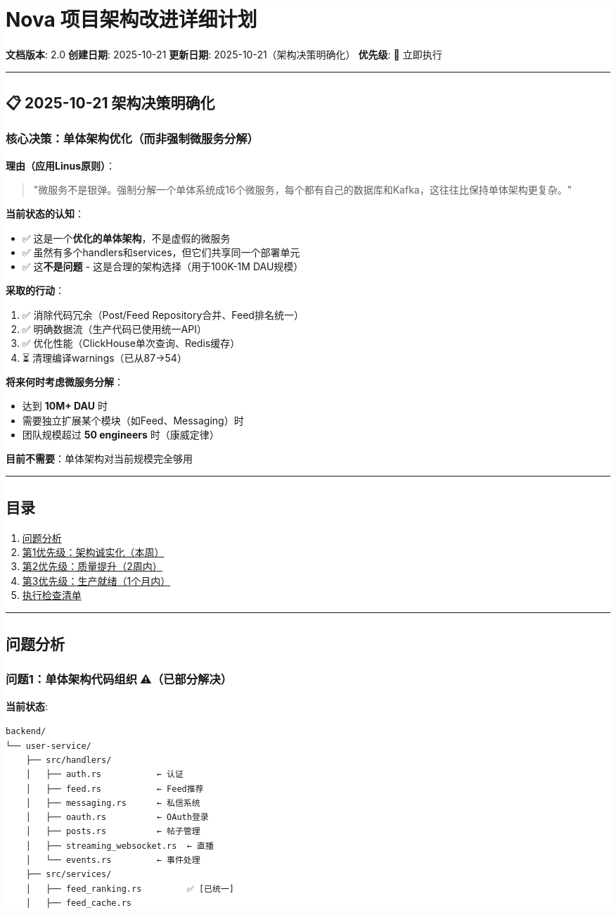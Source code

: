 # Nova 项目架构改进详细计划

**文档版本**: 2.0
**创建日期**: 2025-10-21
**更新日期**: 2025-10-21（架构决策明确化）
**优先级**: 🔴 立即执行

---

## 📋 2025-10-21 架构决策明确化

### 核心决策：单体架构优化（而非强制微服务分解）

**理由（应用Linus原则）**：
> "微服务不是银弹。强制分解一个单体系统成16个微服务，每个都有自己的数据库和Kafka，这往往比保持单体架构更复杂。"

**当前状态的认知**：
- ✅ 这是一个**优化的单体架构**，不是虚假的微服务
- ✅ 虽然有多个handlers和services，但它们共享同一个部署单元
- ✅ 这**不是问题** - 这是合理的架构选择（用于100K-1M DAU规模）

**采取的行动**：
1. ✅ 消除代码冗余（Post/Feed Repository合并、Feed排名统一）
2. ✅ 明确数据流（生产代码已使用统一API）
3. ✅ 优化性能（ClickHouse单次查询、Redis缓存）
4. ⏳ 清理编译warnings（已从87→54）

**将来何时考虑微服务分解**：
- 达到 **10M+ DAU** 时
- 需要独立扩展某个模块（如Feed、Messaging）时
- 团队规模超过 **50 engineers** 时（康威定律）

**目前不需要**：单体架构对当前规模完全够用

---

## 目录
1. [问题分析](#问题分析)
2. [第1优先级：架构诚实化（本周）](#第1优先级)
3. [第2优先级：质量提升（2周内）](#第2优先级)
4. [第3优先级：生产就绪（1个月内）](#第3优先级)
5. [执行检查清单](#执行检查清单)

---

## 问题分析

### 问题1：单体架构代码组织 ⚠️（已部分解决）

**当前状态**:
```
backend/
└── user-service/
    ├── src/handlers/
    │   ├── auth.rs           ← 认证
    │   ├── feed.rs           ← Feed推荐
    │   ├── messaging.rs      ← 私信系统
    │   ├── oauth.rs          ← OAuth登录
    │   ├── posts.rs          ← 帖子管理
    │   ├── streaming_websocket.rs  ← 直播
    │   └── events.rs         ← 事件处理
    ├── src/services/
    │   ├── feed_ranking.rs         ✅ [已统一]
    │   ├── feed_cache.rs
```